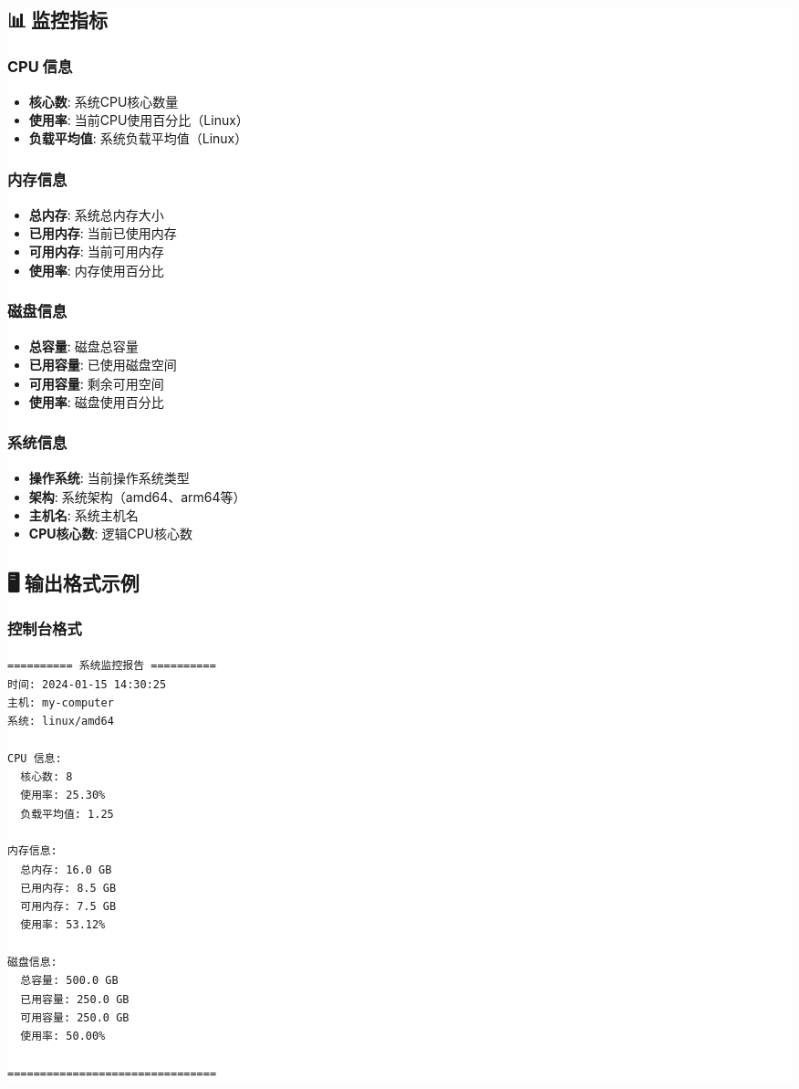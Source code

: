 ## 📊 监控指标

### CPU 信息
- **核心数**: 系统CPU核心数量
- **使用率**: 当前CPU使用百分比（Linux）
- **负载平均值**: 系统负载平均值（Linux）

### 内存信息
- **总内存**: 系统总内存大小
- **已用内存**: 当前已使用内存
- **可用内存**: 当前可用内存
- **使用率**: 内存使用百分比

### 磁盘信息
- **总容量**: 磁盘总容量
- **已用容量**: 已使用磁盘空间
- **可用容量**: 剩余可用空间
- **使用率**: 磁盘使用百分比

### 系统信息
- **操作系统**: 当前操作系统类型
- **架构**: 系统架构（amd64、arm64等）
- **主机名**: 系统主机名
- **CPU核心数**: 逻辑CPU核心数

## 🖥️ 输出格式示例

### 控制台格式
```
========== 系统监控报告 ==========
时间: 2024-01-15 14:30:25
主机: my-computer
系统: linux/amd64

CPU 信息:
  核心数: 8
  使用率: 25.30%
  负载平均值: 1.25

内存信息:
  总内存: 16.0 GB
  已用内存: 8.5 GB
  可用内存: 7.5 GB
  使用率: 53.12%

磁盘信息:
  总容量: 500.0 GB
  已用容量: 250.0 GB
  可用容量: 250.0 GB
  使用率: 50.00%

================================
```

